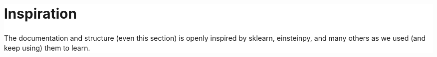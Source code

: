 # Inspiration

The documentation and structure (even this section) is openly inspired by sklearn, einsteinpy, and many others as we used (and keep using) them to learn.

